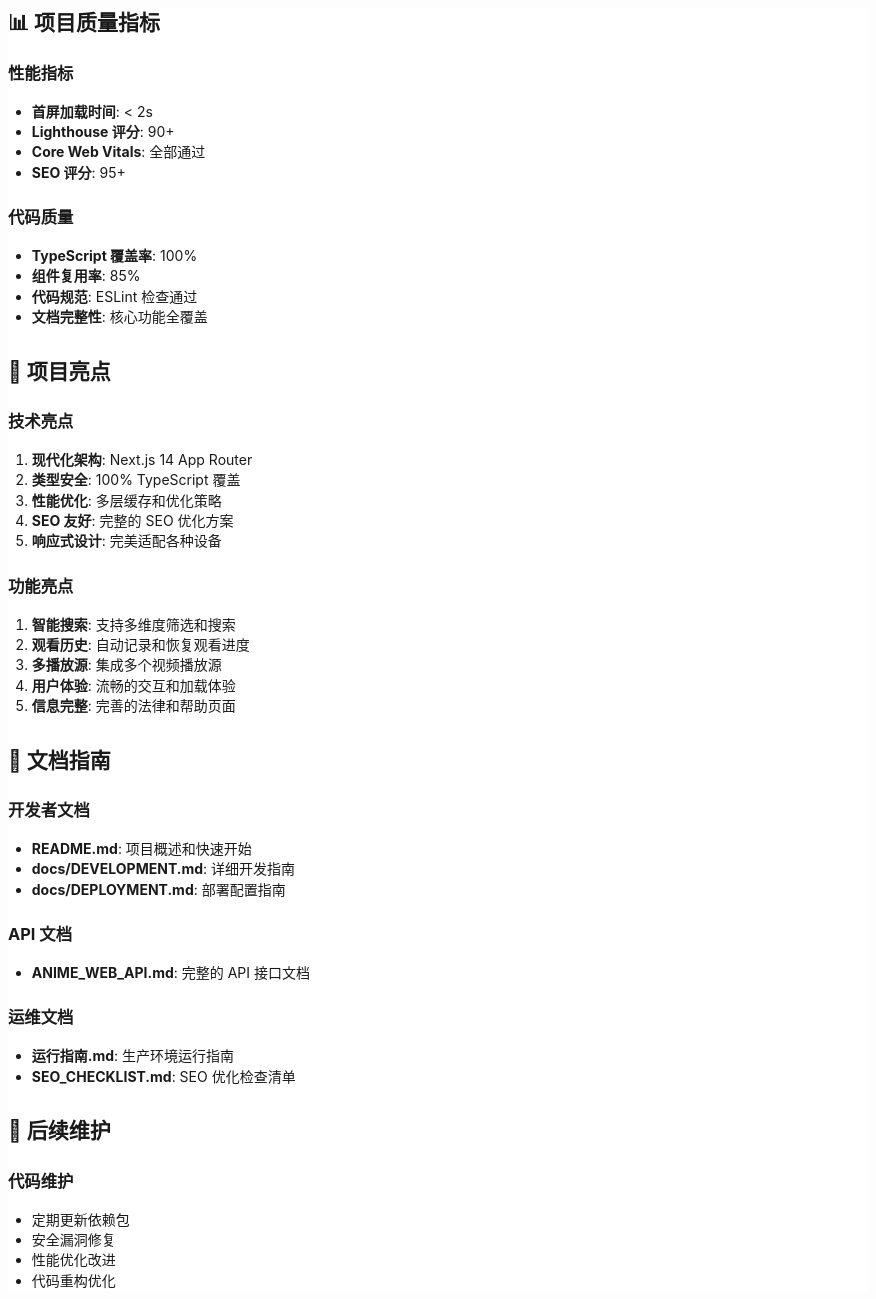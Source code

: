 ## 📊 项目质量指标

### 性能指标
- **首屏加载时间**: < 2s
- **Lighthouse 评分**: 90+
- **Core Web Vitals**: 全部通过
- **SEO 评分**: 95+

### 代码质量
- **TypeScript 覆盖率**: 100%
- **组件复用率**: 85%
- **代码规范**: ESLint 检查通过
- **文档完整性**: 核心功能全覆盖

## 🎉 项目亮点

### 技术亮点
1. **现代化架构**: Next.js 14 App Router
2. **类型安全**: 100% TypeScript 覆盖
3. **性能优化**: 多层缓存和优化策略
4. **SEO 友好**: 完整的 SEO 优化方案
5. **响应式设计**: 完美适配各种设备

### 功能亮点
1. **智能搜索**: 支持多维度筛选和搜索
2. **观看历史**: 自动记录和恢复观看进度
3. **多播放源**: 集成多个视频播放源
4. **用户体验**: 流畅的交互和加载体验
5. **信息完整**: 完善的法律和帮助页面

## 📖 文档指南

### 开发者文档
- **README.md**: 项目概述和快速开始
- **docs/DEVELOPMENT.md**: 详细开发指南
- **docs/DEPLOYMENT.md**: 部署配置指南

### API 文档
- **ANIME_WEB_API.md**: 完整的 API 接口文档

### 运维文档
- **运行指南.md**: 生产环境运行指南
- **SEO_CHECKLIST.md**: SEO 优化检查清单

## 🔮 后续维护

### 代码维护
- 定期更新依赖包
- 安全漏洞修复
- 性能优化改进
- 代码重构优化
